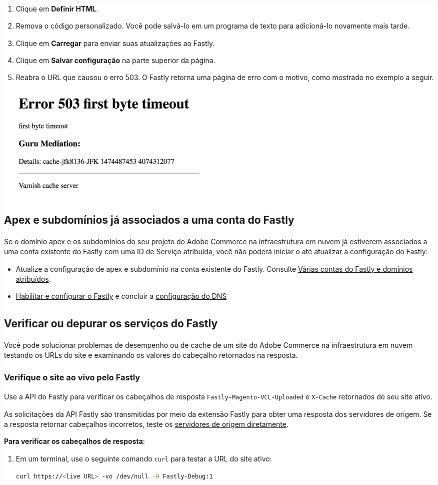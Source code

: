 1. Clique em **Definir HTML**.

1. Remova o código personalizado. Você pode salvá-lo em um programa de texto para adicioná-lo novamente mais tarde.

1. Clique em **Carregar** para enviar suas atualizações ao Fastly.

1. Clique em **Salvar configuração** na parte superior da página.

1. Reabra o URL que causou o erro 503. O Fastly retorna uma página de erro com o motivo, como mostrado no exemplo a seguir.

   ![Erro rápido](../../assets/cdn/fastly-503-example.png)

## Apex e subdomínios já associados a uma conta do Fastly

Se o domínio apex e os subdomínios do seu projeto do Adobe Commerce na infraestrutura em nuvem já estiverem associados a uma conta existente do Fastly com uma ID de Serviço atribuída, você não poderá iniciar o até atualizar a configuração do Fastly:

- Atualize a configuração de apex e subdomínio na conta existente do Fastly. Consulte [Várias contas do Fastly e domínios atribuídos](fastly.md#multiple-fastly-accounts-and-assigned-domains).

- [Habilitar e configurar o Fastly](fastly-configuration.md#enable-fastly-caching) e concluir a [configuração do DNS](../launch/checklist.md#update-dns-configuration-with-production-settings)

## Verificar ou depurar os serviços do Fastly

Você pode solucionar problemas de desempenho ou de cache de um site do Adobe Commerce na infraestrutura em nuvem testando os URLs do site e examinando os valores do cabeçalho retornados na resposta.

### Verifique o site ao vivo pelo Fastly

Use a API do Fastly para verificar os cabeçalhos de resposta `Fastly-Magento-VCL-Uploaded` e `X-Cache` retornados de seu site ativo.

As solicitações da API Fastly são transmitidas por meio da extensão Fastly para obter uma resposta dos servidores de origem. Se a resposta retornar cabeçalhos incorretos, teste os [servidores de origem diretamente](#bypass-fastly-cache-to-check-adobe-commerce-sites).

**Para verificar os cabeçalhos de resposta**:

1. Em um terminal, use o seguinte comando `curl` para testar a URL do site ativo:

   ```bash
   curl https://<live URL> -vo /dev/null -H Fastly-Debug:1
   ```
